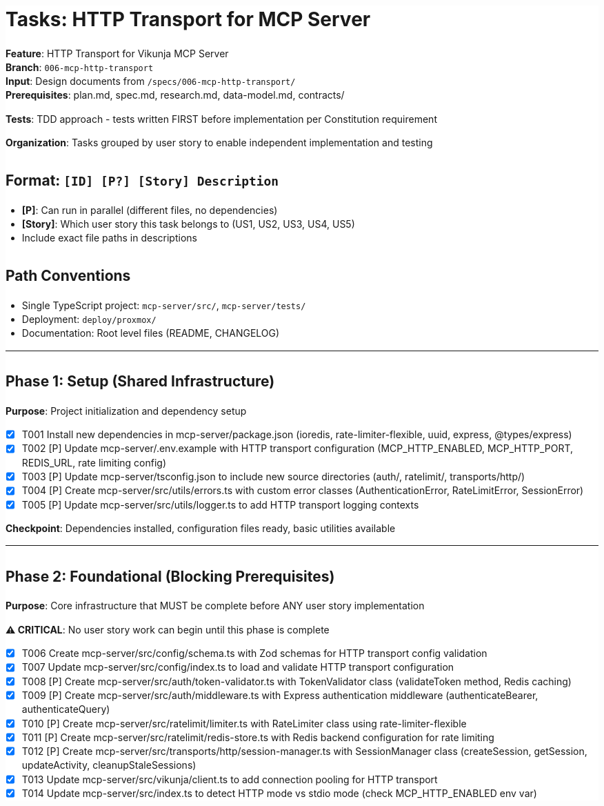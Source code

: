 # Tasks: HTTP Transport for MCP Server

**Feature**: HTTP Transport for Vikunja MCP Server  
**Branch**: `006-mcp-http-transport`  
**Input**: Design documents from `/specs/006-mcp-http-transport/`  
**Prerequisites**: plan.md, spec.md, research.md, data-model.md, contracts/

**Tests**: TDD approach - tests written FIRST before implementation per Constitution requirement

**Organization**: Tasks grouped by user story to enable independent implementation and testing

## Format: `[ID] [P?] [Story] Description`
- **[P]**: Can run in parallel (different files, no dependencies)
- **[Story]**: Which user story this task belongs to (US1, US2, US3, US4, US5)
- Include exact file paths in descriptions

## Path Conventions
- Single TypeScript project: `mcp-server/src/`, `mcp-server/tests/`
- Deployment: `deploy/proxmox/`
- Documentation: Root level files (README, CHANGELOG)

---

## Phase 1: Setup (Shared Infrastructure)

**Purpose**: Project initialization and dependency setup

- [X] T001 Install new dependencies in mcp-server/package.json (ioredis, rate-limiter-flexible, uuid, express, @types/express)
- [X] T002 [P] Update mcp-server/.env.example with HTTP transport configuration (MCP_HTTP_ENABLED, MCP_HTTP_PORT, REDIS_URL, rate limiting config)
- [X] T003 [P] Update mcp-server/tsconfig.json to include new source directories (auth/, ratelimit/, transports/http/)
- [X] T004 [P] Create mcp-server/src/utils/errors.ts with custom error classes (AuthenticationError, RateLimitError, SessionError)
- [X] T005 [P] Update mcp-server/src/utils/logger.ts to add HTTP transport logging contexts

**Checkpoint**: Dependencies installed, configuration files ready, basic utilities available

---

## Phase 2: Foundational (Blocking Prerequisites)

**Purpose**: Core infrastructure that MUST be complete before ANY user story implementation

**⚠️ CRITICAL**: No user story work can begin until this phase is complete

- [X] T006 Create mcp-server/src/config/schema.ts with Zod schemas for HTTP transport config validation
- [X] T007 Update mcp-server/src/config/index.ts to load and validate HTTP transport configuration
- [X] T008 [P] Create mcp-server/src/auth/token-validator.ts with TokenValidator class (validateToken method, Redis caching)
- [X] T009 [P] Create mcp-server/src/auth/middleware.ts with Express authentication middleware (authenticateBearer, authenticateQuery)
- [X] T010 [P] Create mcp-server/src/ratelimit/limiter.ts with RateLimiter class using rate-limiter-flexible
- [X] T011 [P] Create mcp-server/src/ratelimit/redis-store.ts with Redis backend configuration for rate limiting
- [X] T012 [P] Create mcp-server/src/transports/http/session-manager.ts with SessionManager class (createSession, getSession, updateActivity, cleanupStaleSessions)
- [X] T013 Update mcp-server/src/vikunja/client.ts to add connection pooling for HTTP transport
- [X] T014 Update mcp-server/src/index.ts to detect HTTP mode vs stdio mode (check MCP_HTTP_ENABLED env var)
